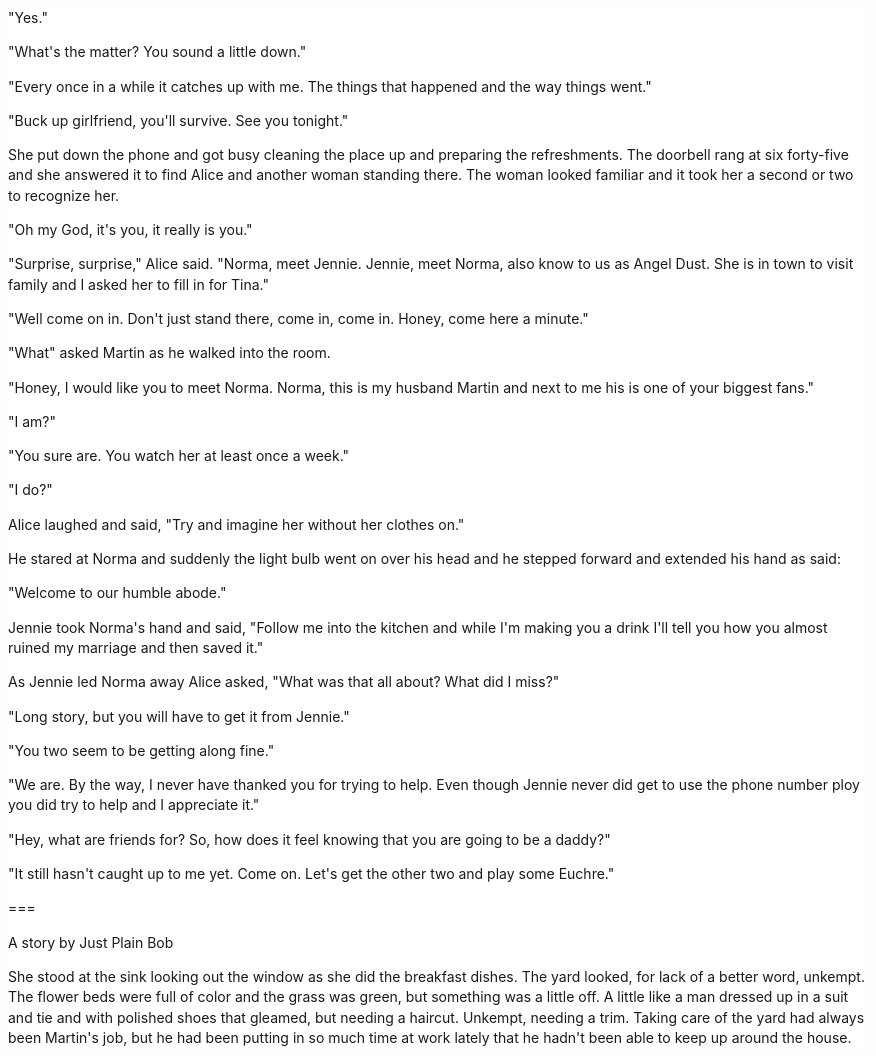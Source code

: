 "Yes." 

"What's the matter? You sound a little down." 

"Every once in a while it catches up with me. The things that happened and the way things went." 

"Buck up girlfriend, you'll survive. See you tonight." 

She put down the phone and got busy cleaning the place up and preparing the refreshments. The doorbell rang at six forty-five and she answered it to find Alice and another woman standing there. The woman looked familiar and it took her a second or two to recognize her. 

"Oh my God, it's you, it really is you." 

"Surprise, surprise," Alice said. "Norma, meet Jennie. Jennie, meet Norma, also know to us as Angel Dust. She is in town to visit family and I asked her to fill in for Tina." 

"Well come on in. Don't just stand there, come in, come in. Honey, come here a minute." 

"What" asked Martin as he walked into the room. 

"Honey, I would like you to meet Norma. Norma, this is my husband Martin and next to me his is one of your biggest fans." 

"I am?" 

"You sure are. You watch her at least once a week." 

"I do?" 

Alice laughed and said, "Try and imagine her without her clothes on." 

He stared at Norma and suddenly the light bulb went on over his head and he stepped forward and extended his hand as said: 

"Welcome to our humble abode." 

Jennie took Norma's hand and said, "Follow me into the kitchen and while I'm making you a drink I'll tell you how you almost ruined my marriage and then saved it." 

As Jennie led Norma away Alice asked, "What was that all about? What did I miss?" 

"Long story, but you will have to get it from Jennie." 

"You two seem to be getting along fine." 

"We are. By the way, I never have thanked you for trying to help. Even though Jennie never did get to use the phone number ploy you did try to help and I appreciate it." 

"Hey, what are friends for? So, how does it feel knowing that you are going to be a daddy?" 

"It still hasn't caught up to me yet. Come on. Let's get the other two and play some Euchre."  

===

A story by Just Plain Bob 

She stood at the sink looking out the window as she did the breakfast dishes. The yard looked, for lack of a better word, unkempt. The flower beds were full of color and the grass was green, but something was a little off. A little like a man dressed up in a suit and tie and with polished shoes that gleamed, but needing a haircut. Unkempt, needing a trim. Taking care of the yard had always been Martin's job, but he had been putting in so much time at work lately that he hadn't been able to keep up around the house. 
